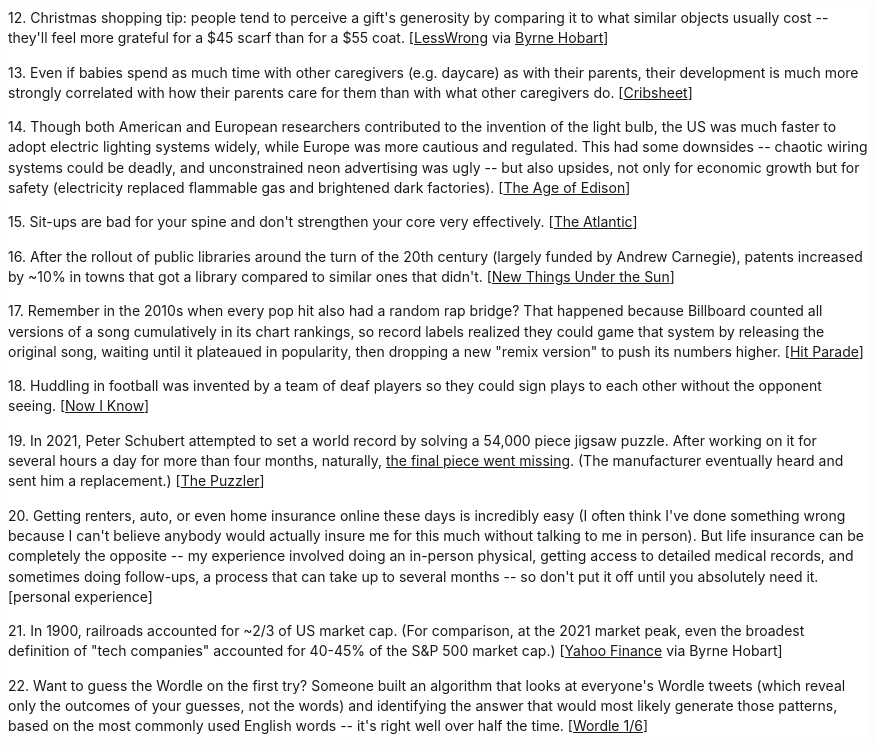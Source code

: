 12\. Christmas shopping tip: people tend to perceive a gift's generosity by comparing it to what similar objects usually cost -- they'll feel more grateful for a $45 scarf than for a $55 coat. [[LessWrong](https://www.lesswrong.com/s/M3TJ2fTCzoQq66NBJ/p/3T6p93Mut7G8qdkAs) via [Byrne Hobart](http://thediff.co/p/kweichow-moutai-and-corruption-bets?utm_source=post-email-title&publication_id=19430&post_id=86160406&isFreemail=false&utm_medium=email)]

13\. Even if babies spend as much time with other caregivers (e.g. daycare) as with their parents, their development is much more strongly correlated with how their parents care for them than with what other caregivers do. [[Cribsheet](https://www.goodreads.com/book/show/40121328-cribsheet)]

14\. Though both American and European researchers contributed to the invention of the light bulb, the US was much faster to adopt electric lighting systems widely, while Europe was more cautious and regulated. This had some downsides -- chaotic wiring systems could be deadly, and unconstrained neon advertising was ugly -- but also upsides, not only for economic growth but for safety (electricity replaced flammable gas and brightened dark factories). [[The Age of Edison](https://www.goodreads.com/book/show/15792102-the-age-of-edison?ref=nav_sb_ss_1_13)]

15\. Sit-ups are bad for your spine and don't strengthen your core very effectively. [[The Atlantic](https://www.theatlantic.com/health/archive/2022/05/sit-ups-crunches-lower-back-pain/639437/)]

16\. After the rollout of public libraries around the turn of the 20th century (largely funded by Andrew Carnegie), patents increased by ~10% in towns that got a library compared to similar ones that didn't. [[New Things Under the Sun](https://www.newthingsunderthesun.com/pub/5naegooy/release/8)]

17\. Remember in the 2010s when every pop hit also had a random rap bridge? That happened because Billboard counted all versions of a song cumulatively in its chart rankings, so record labels realized they could game that system by releasing the original song, waiting until it plateaued in popularity, then dropping a new "remix version" to push its numbers higher. [[Hit Parade](https://podcasts.apple.com/us/podcast/hit-parade-music-history-and-music-trivia/id1291058235?i=1000552194002)]

18\. Huddling in football was invented by a team of deaf players so they could sign plays to each other without the opponent seeing. [[Now I Know](https://nowiknow.com/the-origins-of-the-football-huddle/)]

19\. In 2021, Peter Schubert attempted to set a world record by solving a 54,000 piece jigsaw puzzle. After working on it for several hours a day for more than four months, naturally, [the final piece went missing](https://www.dailymail.co.uk/news/article-9396883/Man-set-complete-worlds-largest-jigsaw-discovers-one-54-000-pieces-MISSING.html). (The manufacturer eventually heard and sent him a replacement.) [[The Puzzler](https://www.goodreads.com/book/show/58735004-the-puzzler)]

20\. Getting renters, auto, or even home insurance online these days is incredibly easy (I often think I've done something wrong because I can't believe anybody would actually insure me for this much without talking to me in person). But life insurance can be completely the opposite -- my experience involved doing an in-person physical, getting access to detailed medical records, and sometimes doing follow-ups, a process that can take up to several months -- so don't put it off until you absolutely need it. [personal experience]

21\. In 1900, railroads accounted for ~2/3 of US market cap. (For comparison, at the 2021 market peak, even the broadest definition of "tech companies" accounted for 40-45% of the S&P 500 market cap.) [[Yahoo Finance](https://finance.yahoo.com/news/americas-stock-market-was-dominated-by-one-industry-in-1900-134439952.html?guccounter=1) via Byrne Hobart]

22\. Want to guess the Wordle on the first try? Someone built an algorithm that looks at everyone's Wordle tweets (which reveal only the outcomes of your guesses, not the words) and identifying the answer that would most likely generate those patterns, based on the most commonly used English words -- it's right well over half the time. [[Wordle 1/6](https://www.kaggle.com/code/benhamner/wordle-1-6/notebook)]
